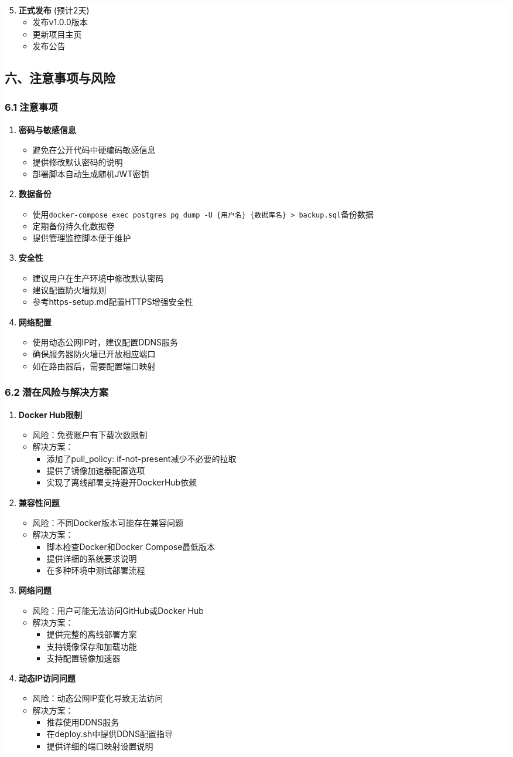 5. **正式发布** (预计2天)
   - 发布v1.0.0版本
   - 更新项目主页
   - 发布公告

## 六、注意事项与风险

### 6.1 注意事项

1. **密码与敏感信息**
   - 避免在公开代码中硬编码敏感信息
   - 提供修改默认密码的说明
   - 部署脚本自动生成随机JWT密钥

2. **数据备份**
   - 使用`docker-compose exec postgres pg_dump -U {用户名} {数据库名} > backup.sql`备份数据
   - 定期备份持久化数据卷
   - 提供管理监控脚本便于维护

3. **安全性**
   - 建议用户在生产环境中修改默认密码
   - 建议配置防火墙规则
   - 参考https-setup.md配置HTTPS增强安全性

4. **网络配置**
   - 使用动态公网IP时，建议配置DDNS服务
   - 确保服务器防火墙已开放相应端口
   - 如在路由器后，需要配置端口映射

### 6.2 潜在风险与解决方案

1. **Docker Hub限制**
   - 风险：免费账户有下载次数限制
   - 解决方案：
     * 添加了pull_policy: if-not-present减少不必要的拉取
     * 提供了镜像加速器配置选项
     * 实现了离线部署支持避开DockerHub依赖

2. **兼容性问题**
   - 风险：不同Docker版本可能存在兼容问题
   - 解决方案：
     * 脚本检查Docker和Docker Compose最低版本
     * 提供详细的系统要求说明
     * 在多种环境中测试部署流程

3. **网络问题**
   - 风险：用户可能无法访问GitHub或Docker Hub
   - 解决方案：
     * 提供完整的离线部署方案
     * 支持镜像保存和加载功能
     * 支持配置镜像加速器

4. **动态IP访问问题**
   - 风险：动态公网IP变化导致无法访问
   - 解决方案：
     * 推荐使用DDNS服务
     * 在deploy.sh中提供DDNS配置指导
     * 提供详细的端口映射设置说明
